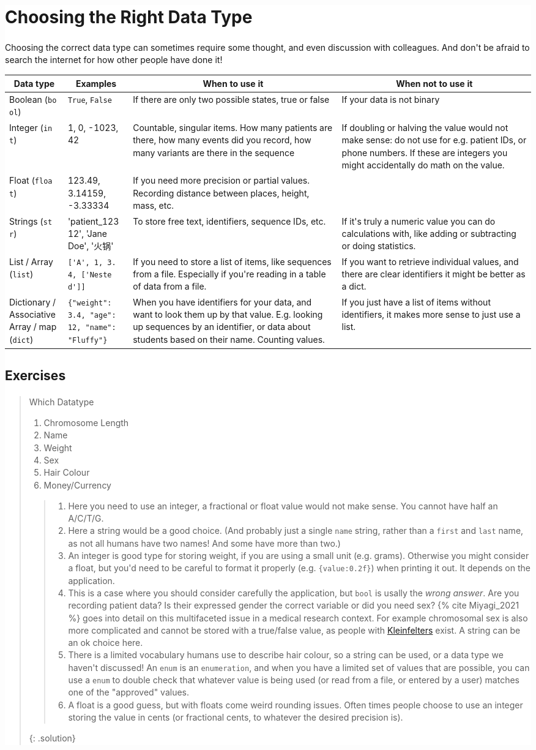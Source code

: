 
# Choosing the Right Data Type

Choosing the correct data type can sometimes require some thought, and even discussion with colleagues. And don't be afraid to search the internet for how other people have done it!


Data type       | Examples                  | When to use it | When **not** to use it
---             | ---                       | ---- | ----
Boolean (`bool`) | `True`, `False` | If there are only two possible states, true or false | If your data is not binary
Integer (`int`) | 1, 0, -1023, 42           | Countable, singular items. How many patients are there, how many events did you record, how many variants are there in the sequence | If doubling or halving the value would not make sense: do not use for e.g. patient IDs, or phone numbers. If these are integers you might accidentally do math on the value.
Float (`float`) | 123.49, 3.14159, -3.33334 | If you need more precision or partial values. Recording distance between places, height, mass, etc.
Strings (`str`) | 'patient_12312', 'Jane Doe', '火锅' | To store free text, identifiers, sequence IDs, etc. | If it's truly a numeric value you can do calculations with, like adding or subtracting or doing statistics.
List / Array (`list`) | `['A', 1, 3.4, ['Nested']]` | If you need to store a list of items, like sequences from a file. Especially if you're reading in a table of data from a file. | If you want to retrieve individual values, and there are clear identifiers it might be better as a dict.
Dictionary / Associative Array / map (`dict`) | `{"weight": 3.4, "age": 12, "name": "Fluffy"}` | When you have identifiers for your data, and want to look them up by that value. E.g. looking up sequences by an identifier, or data about students based on their name. Counting values. | If you just have a list of items without identifiers, it makes more sense to just use a list.


## Exercises

> <question-title>Which Datatype</question-title>
>
> 1. Chromosome Length
> 1. Name
> 2. Weight
> 3. Sex
> 4. Hair Colour
> 5. Money/Currency
>
> > <solution-title></solution-title>
> >
> > 1. Here you need to use an integer, a fractional or float value would not make sense. You cannot have half an A/C/T/G.
> > 1. Here a string would be a good choice. (And probably just a single `name` string, rather than a `first` and `last` name, as not all humans have two names! And some have more than two.)
> > 2. An integer is good type for storing weight, if you are using a small unit (e.g. grams). Otherwise you might consider a float, but you'd need to be careful to format it properly (e.g. `{value:0.2f}`) when printing it out. It depends on the application.
> > 3. This is a case where you should consider carefully the application, but `bool` is usally the *wrong answer*. Are you recording patient data? Is their expressed gender the correct variable or did you need sex? {% cite Miyagi_2021 %} goes into detail on this multifaceted issue in a medical research context. For example chromosomal sex is also more complicated and cannot be stored with a true/false value, as people with [Kleinfelters](https://en.wikipedia.org/wiki/Klinefelter_syndrome) exist. A string can be an ok choice here.
> > 4. There is a limited vocabulary humans use to describe hair colour, so a string can be used, or a data type we haven't discussed! An `enum` is an `enumeration`, and when you have a limited set of values that are possible, you can use a `enum` to double check that whatever value is being used (or read from a file, or entered by a user) matches one of the "approved" values.
> > 5. A float is a good guess, but with floats come weird rounding issues. Often times people choose to use an integer storing the value in cents (or fractional cents, to whatever the desired precision is).
> >
> {: .solution}